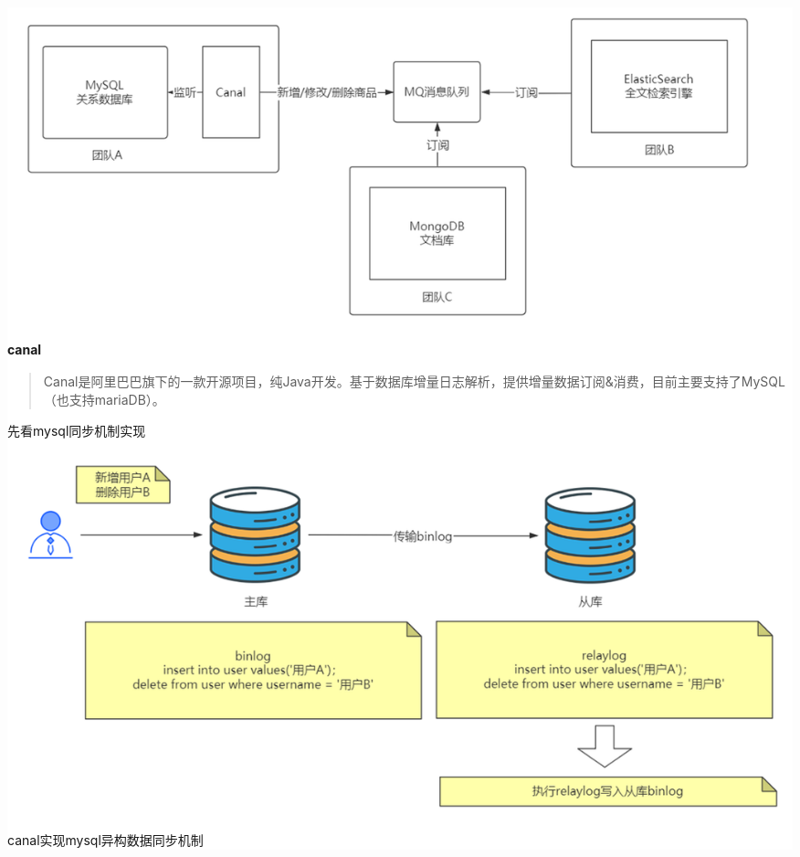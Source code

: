 ![image-20211205132910265](picture/image-20211205132910265.png)

**canal**

> Canal是阿里巴巴旗下的一款开源项目，纯Java开发。基于数据库增量日志解析，提供增量数据订阅&消费，目前主要支持了MySQL（也支持mariaDB）。

先看mysql同步机制实现

![image-20211205131622790](picture/image-20211205131622790.png)

canal实现mysql异构数据同步机制

